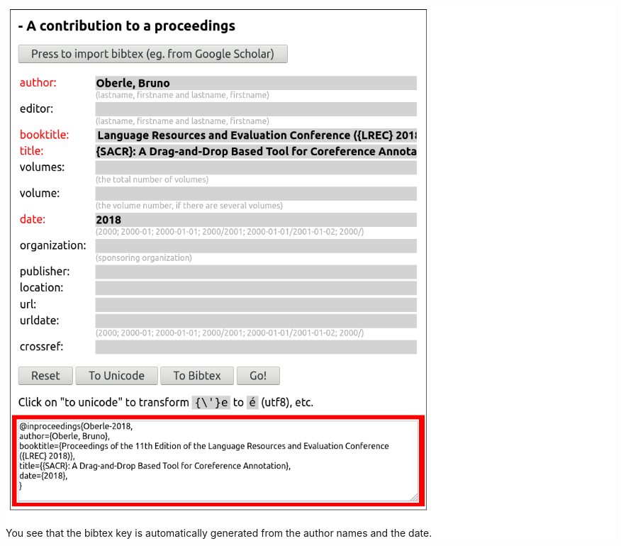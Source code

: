 <img src="docs/presentation01.png" width="600px"/>

You see that the bibtex key is automatically generated from the author names and the date.
